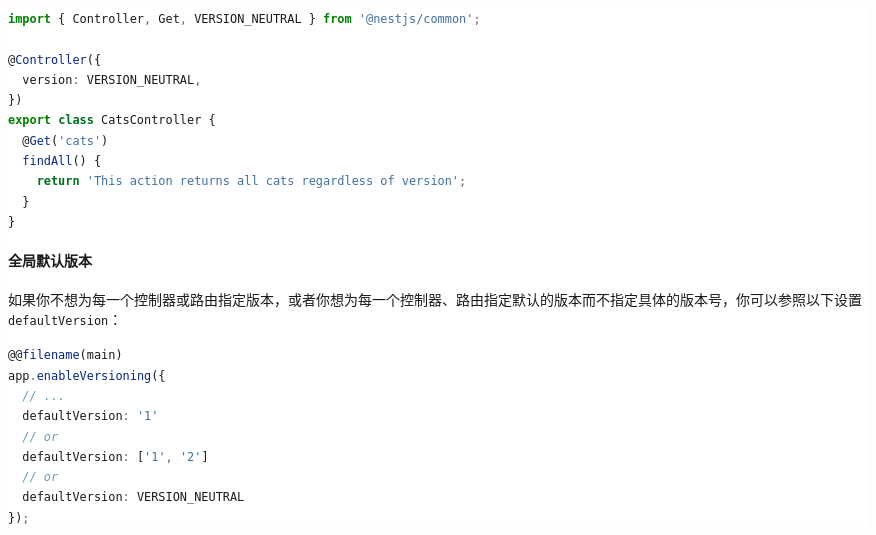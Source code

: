 ```typescript
import { Controller, Get, VERSION_NEUTRAL } from '@nestjs/common';

@Controller({
  version: VERSION_NEUTRAL,
})
export class CatsController {
  @Get('cats')
  findAll() {
    return 'This action returns all cats regardless of version';
  }
}
```

#### 全局默认版本

如果你不想为每一个控制器或路由指定版本，或者你想为每一个控制器、路由指定默认的版本而不指定具体的版本号，你可以参照以下设置 `defaultVersion`：

```typescript
@@filename(main)
app.enableVersioning({
  // ...
  defaultVersion: '1'
  // or
  defaultVersion: ['1', '2']
  // or
  defaultVersion: VERSION_NEUTRAL
});
```

